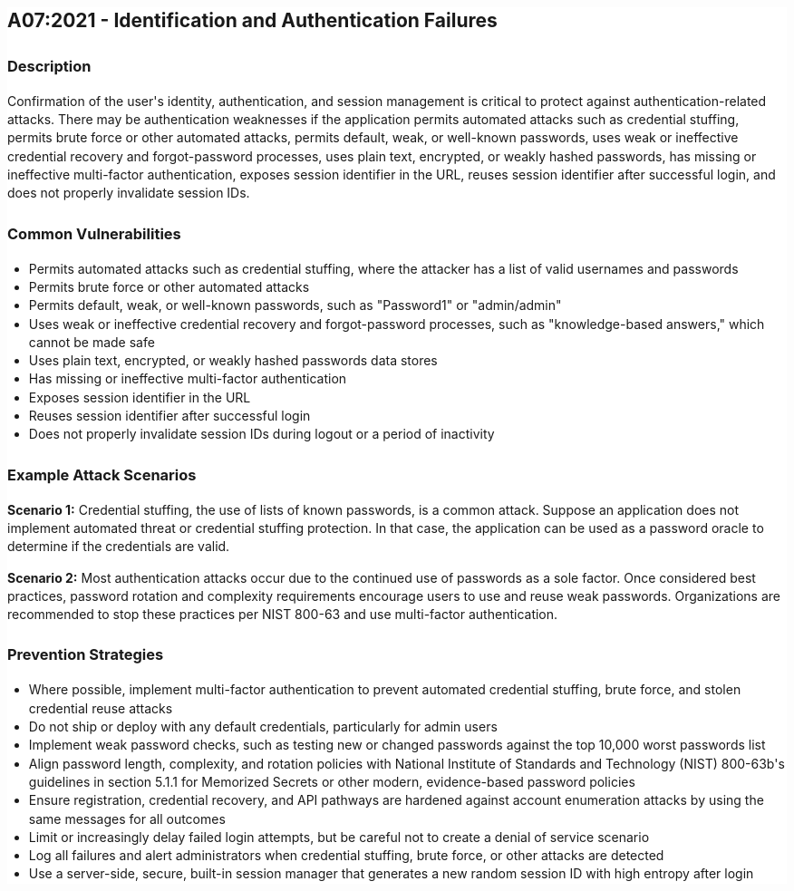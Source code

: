 ## A07:2021 - Identification and Authentication Failures

### Description
Confirmation of the user's identity, authentication, and session management is critical to protect against authentication-related attacks. There may be authentication weaknesses if the application permits automated attacks such as credential stuffing, permits brute force or other automated attacks, permits default, weak, or well-known passwords, uses weak or ineffective credential recovery and forgot-password processes, uses plain text, encrypted, or weakly hashed passwords, has missing or ineffective multi-factor authentication, exposes session identifier in the URL, reuses session identifier after successful login, and does not properly invalidate session IDs.

### Common Vulnerabilities
- Permits automated attacks such as credential stuffing, where the attacker has a list of valid usernames and passwords
- Permits brute force or other automated attacks
- Permits default, weak, or well-known passwords, such as "Password1" or "admin/admin"
- Uses weak or ineffective credential recovery and forgot-password processes, such as "knowledge-based answers," which cannot be made safe
- Uses plain text, encrypted, or weakly hashed passwords data stores
- Has missing or ineffective multi-factor authentication
- Exposes session identifier in the URL
- Reuses session identifier after successful login
- Does not properly invalidate session IDs during logout or a period of inactivity

### Example Attack Scenarios
**Scenario 1:** Credential stuffing, the use of lists of known passwords, is a common attack. Suppose an application does not implement automated threat or credential stuffing protection. In that case, the application can be used as a password oracle to determine if the credentials are valid.

**Scenario 2:** Most authentication attacks occur due to the continued use of passwords as a sole factor. Once considered best practices, password rotation and complexity requirements encourage users to use and reuse weak passwords. Organizations are recommended to stop these practices per NIST 800-63 and use multi-factor authentication.

### Prevention Strategies
- Where possible, implement multi-factor authentication to prevent automated credential stuffing, brute force, and stolen credential reuse attacks
- Do not ship or deploy with any default credentials, particularly for admin users
- Implement weak password checks, such as testing new or changed passwords against the top 10,000 worst passwords list
- Align password length, complexity, and rotation policies with National Institute of Standards and Technology (NIST) 800-63b's guidelines in section 5.1.1 for Memorized Secrets or other modern, evidence-based password policies
- Ensure registration, credential recovery, and API pathways are hardened against account enumeration attacks by using the same messages for all outcomes
- Limit or increasingly delay failed login attempts, but be careful not to create a denial of service scenario
- Log all failures and alert administrators when credential stuffing, brute force, or other attacks are detected
- Use a server-side, secure, built-in session manager that generates a new random session ID with high entropy after login
